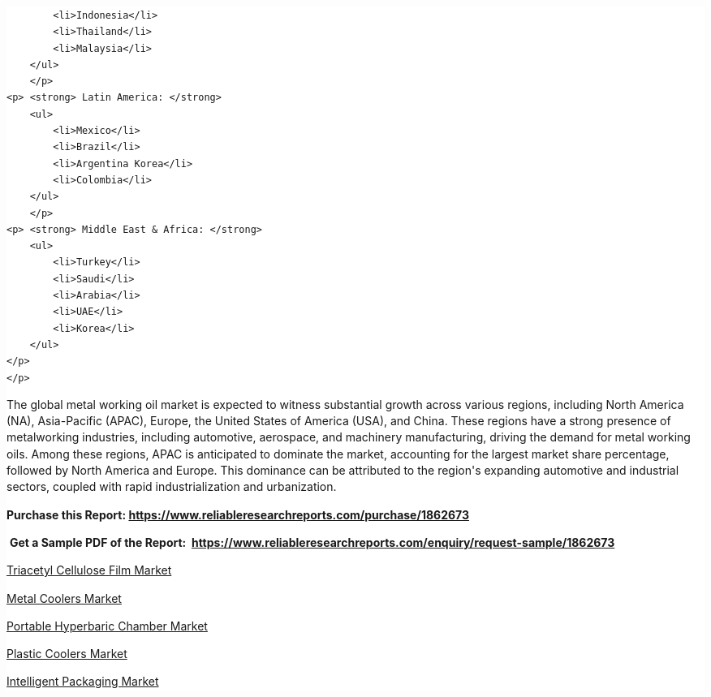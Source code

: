             <li>Indonesia</li>
            <li>Thailand</li>
            <li>Malaysia</li>
        </ul>
        </p> 
    <p> <strong> Latin America: </strong>
        <ul>
            <li>Mexico</li>
            <li>Brazil</li>
            <li>Argentina Korea</li>
            <li>Colombia</li>
        </ul>
        </p> 
    <p> <strong> Middle East & Africa: </strong>
        <ul>
            <li>Turkey</li>
            <li>Saudi</li>
            <li>Arabia</li>
            <li>UAE</li>
            <li>Korea</li>
        </ul>
    </p>
    </p>
<p><p>The global metal working oil market is expected to witness substantial growth across various regions, including North America (NA), Asia-Pacific (APAC), Europe, the United States of America (USA), and China. These regions have a strong presence of metalworking industries, including automotive, aerospace, and machinery manufacturing, driving the demand for metal working oils. Among these regions, APAC is anticipated to dominate the market, accounting for the largest market share percentage, followed by North America and Europe. This dominance can be attributed to the region's expanding automotive and industrial sectors, coupled with rapid industrialization and urbanization.</p></p>
<p><strong>Purchase this Report: <a href="https://www.reliableresearchreports.com/purchase/1862673">https://www.reliableresearchreports.com/purchase/1862673</a></strong></p>
<p>&nbsp;<strong>Get a Sample PDF of the Report:&nbsp;&nbsp;<a href="https://www.reliableresearchreports.com/enquiry/request-sample/1862673">https://www.reliableresearchreports.com/enquiry/request-sample/1862673</a></strong></p>
<p><strong></strong></p>
<p><p><a href="https://github.com/pizolina/Market-Research-Report-List-1/blob/main/triacetyl-cellulose-film-market.md">Triacetyl Cellulose Film Market</a></p><p><a href="https://medium.com/@lorenzmayer1995/metal-coolers-market-insight-market-trends-growth-forecasted-from-2023-to-2030-097646b1988d">Metal Coolers Market</a></p><p><a href="https://medium.com/@noelkunzei1/portable-hyperbaric-chamber-market-trends-forecast-and-competitive-analysis-to-2030-26e653714a44">Portable Hyperbaric Chamber Market</a></p><p><a href="https://medium.com/@merrittrice2023/plastic-coolers-market-insights-into-market-cagr-market-trends-and-growth-strategies-ee1129b7f7ac">Plastic Coolers Market</a></p><p><a href="https://github.com/lbird53714/Market-Research-Report-List-1/blob/main/intelligent-packaging-market.md">Intelligent Packaging Market</a></p></p>